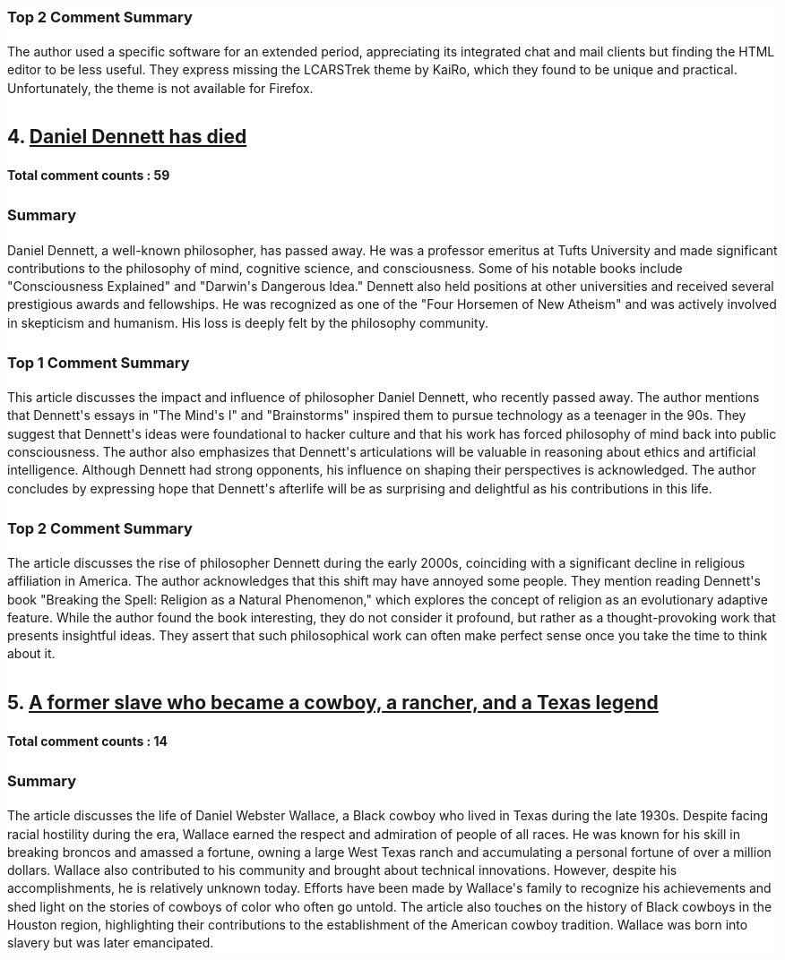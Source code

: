 ### Top 2 Comment Summary

 The author used a specific software for an extended period, appreciating its integrated chat and mail clients but finding the HTML editor to be less useful. They express missing the LCARSTrek theme by KaiRo, which they found to be unique and practical. Unfortunately, the theme is not available for Firefox.

## 4. [Daniel Dennett has died](https://news.ycombinator.com/item?id=40088106)

**Total comment counts : 59**

### Summary

 Daniel Dennett, a well-known philosopher, has passed away. He was a professor emeritus at Tufts University and made significant contributions to the philosophy of mind, cognitive science, and consciousness. Some of his notable books include "Consciousness Explained" and "Darwin's Dangerous Idea." Dennett also held positions at other universities and received several prestigious awards and fellowships. He was recognized as one of the "Four Horsemen of New Atheism" and was actively involved in skepticism and humanism. His loss is deeply felt by the philosophy community.

### Top 1 Comment Summary

 This article discusses the impact and influence of philosopher Daniel Dennett, who recently passed away. The author mentions that Dennett's essays in "The Mind's I" and "Brainstorms" inspired them to pursue technology as a teenager in the 90s. They suggest that Dennett's ideas were foundational to hacker culture and that his work has forced philosophy of mind back into public consciousness. The author also emphasizes that Dennett's articulations will be valuable in reasoning about ethics and artificial intelligence. Although Dennett had strong opponents, his influence on shaping their perspectives is acknowledged. The author concludes by expressing hope that Dennett's afterlife will be as surprising and delightful as his contributions in this life.

### Top 2 Comment Summary

 The article discusses the rise of philosopher Dennett during the early 2000s, coinciding with a significant decline in religious affiliation in America. The author acknowledges that this shift may have annoyed some people. They mention reading Dennett's book "Breaking the Spell: Religion as a Natural Phenomenon," which explores the concept of religion as an evolutionary adaptive feature. While the author found the book interesting, they do not consider it profound, but rather as a thought-provoking work that presents insightful ideas. They assert that such philosophical work can often make perfect sense once you take the time to think about it.

## 5. [A former slave who became a cowboy, a rancher, and a Texas legend](https://news.ycombinator.com/item?id=40081999)

**Total comment counts : 14**

### Summary

 The article discusses the life of Daniel Webster Wallace, a Black cowboy who lived in Texas during the late 1930s. Despite facing racial hostility during the era, Wallace earned the respect and admiration of people of all races. He was known for his skill in breaking broncos and amassed a fortune, owning a large West Texas ranch and accumulating a personal fortune of over a million dollars. Wallace also contributed to his community and brought about technical innovations. However, despite his accomplishments, he is relatively unknown today. Efforts have been made by Wallace's family to recognize his achievements and shed light on the stories of cowboys of color who often go untold. The article also touches on the history of Black cowboys in the Houston region, highlighting their contributions to the establishment of the American cowboy tradition. Wallace was born into slavery but was later emancipated.
